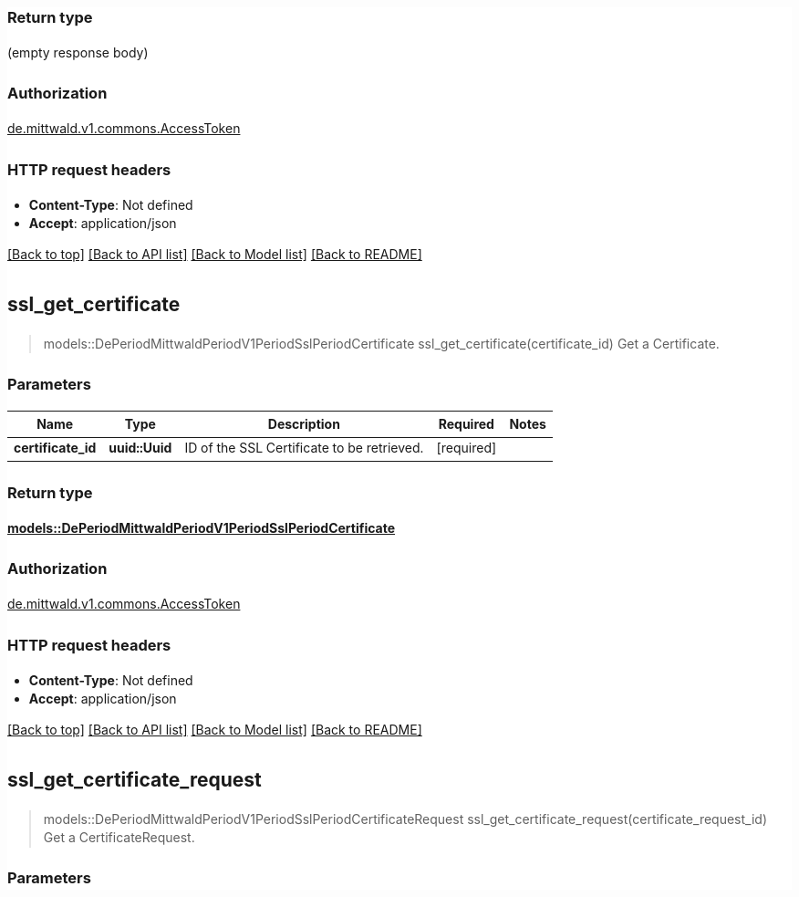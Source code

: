 ### Return type

 (empty response body)

### Authorization

[de.mittwald.v1.commons.AccessToken](../README.md#de.mittwald.v1.commons.AccessToken)

### HTTP request headers

- **Content-Type**: Not defined
- **Accept**: application/json

[[Back to top]](#) [[Back to API list]](../README.md#documentation-for-api-endpoints) [[Back to Model list]](../README.md#documentation-for-models) [[Back to README]](../README.md)


## ssl_get_certificate

> models::DePeriodMittwaldPeriodV1PeriodSslPeriodCertificate ssl_get_certificate(certificate_id)
Get a Certificate.

### Parameters


Name | Type | Description  | Required | Notes
------------- | ------------- | ------------- | ------------- | -------------
**certificate_id** | **uuid::Uuid** | ID of the SSL Certificate to be retrieved. | [required] |

### Return type

[**models::DePeriodMittwaldPeriodV1PeriodSslPeriodCertificate**](de.mittwald.v1.ssl.Certificate.md)

### Authorization

[de.mittwald.v1.commons.AccessToken](../README.md#de.mittwald.v1.commons.AccessToken)

### HTTP request headers

- **Content-Type**: Not defined
- **Accept**: application/json

[[Back to top]](#) [[Back to API list]](../README.md#documentation-for-api-endpoints) [[Back to Model list]](../README.md#documentation-for-models) [[Back to README]](../README.md)


## ssl_get_certificate_request

> models::DePeriodMittwaldPeriodV1PeriodSslPeriodCertificateRequest ssl_get_certificate_request(certificate_request_id)
Get a CertificateRequest.

### Parameters
